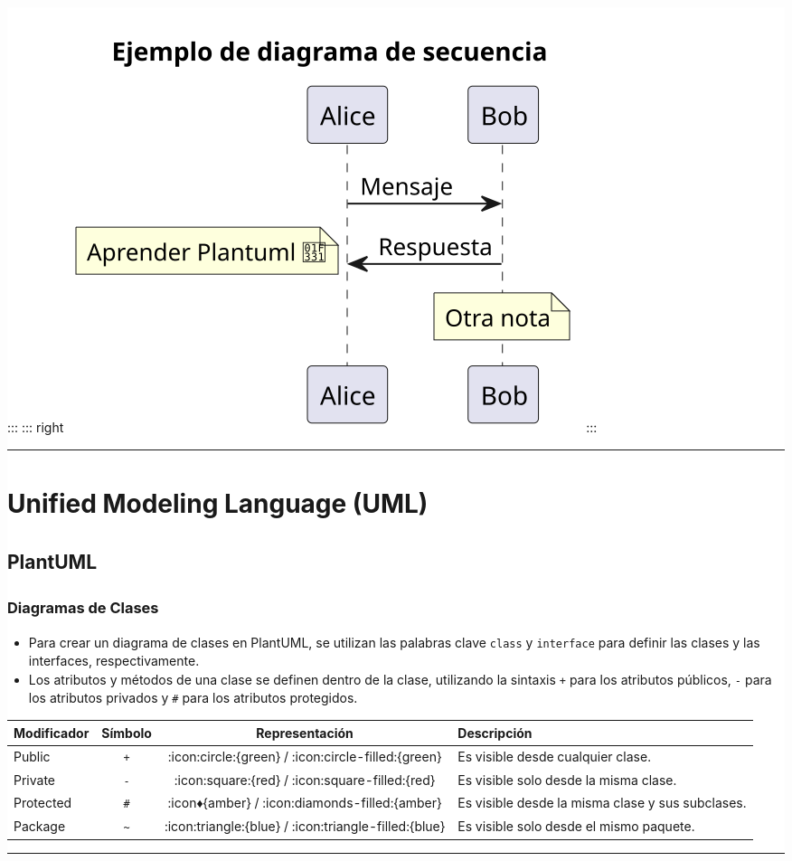 :::
::: right
![#c h:300](../src/diagrams/out/plantuml_102.svg)
:::

---

# Unified Modeling Language (UML)

## PlantUML

### Diagramas de Clases

- Para crear un diagrama de clases en PlantUML, se utilizan las palabras clave `class` y `interface` para definir las clases y las interfaces, respectivamente.
- Los atributos y métodos de una clase se definen dentro de la clase, utilizando la sintaxis `+` para los atributos públicos, `-` para los atributos privados y `#` para los atributos protegidos.

| Modificador | Símbolo |                     Representación                     | Descripción                                      |
| :---------- | :-----: | :----------------------------------------------------: | :----------------------------------------------- |
| Public      |   `+`   |   :icon:circle:{green} / :icon:circle-filled:{green}   | Es visible desde cualquier clase.                |
| Private     |   `-`   |     :icon:square:{red} / :icon:square-filled:{red}     | Es visible solo desde la misma clase.            |
| Protected   |   `#`   | :icon:diamonds:{amber} / :icon:diamonds-filled:{amber} | Es visible desde la misma clase y sus subclases. |
| Package     |   `~`   |  :icon:triangle:{blue} / :icon:triangle-filled:{blue}  | Es visible solo desde el mismo paquete.          |

---